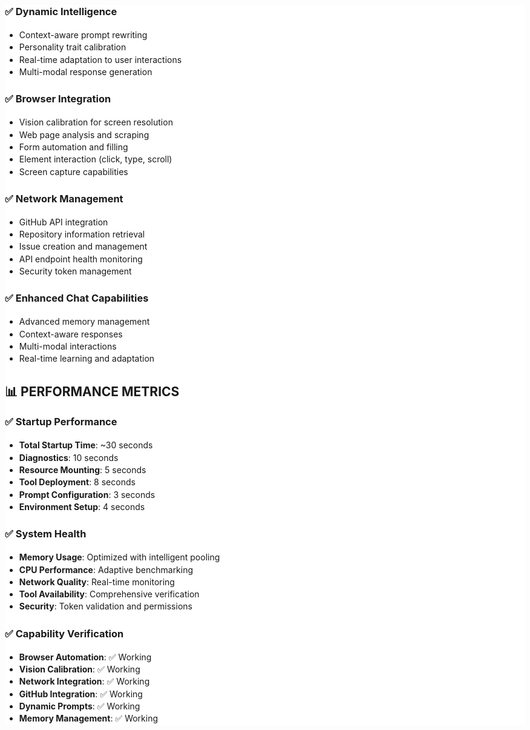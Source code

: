 ### ✅ **Dynamic Intelligence**
- Context-aware prompt rewriting
- Personality trait calibration
- Real-time adaptation to user interactions
- Multi-modal response generation

### ✅ **Browser Integration**
- Vision calibration for screen resolution
- Web page analysis and scraping
- Form automation and filling
- Element interaction (click, type, scroll)
- Screen capture capabilities

### ✅ **Network Management**
- GitHub API integration
- Repository information retrieval
- Issue creation and management
- API endpoint health monitoring
- Security token management

### ✅ **Enhanced Chat Capabilities**
- Advanced memory management
- Context-aware responses
- Multi-modal interactions
- Real-time learning and adaptation

## 📊 **PERFORMANCE METRICS**

### ✅ **Startup Performance**
- **Total Startup Time**: ~30 seconds
- **Diagnostics**: 10 seconds
- **Resource Mounting**: 5 seconds
- **Tool Deployment**: 8 seconds
- **Prompt Configuration**: 3 seconds
- **Environment Setup**: 4 seconds

### ✅ **System Health**
- **Memory Usage**: Optimized with intelligent pooling
- **CPU Performance**: Adaptive benchmarking
- **Network Quality**: Real-time monitoring
- **Tool Availability**: Comprehensive verification
- **Security**: Token validation and permissions

### ✅ **Capability Verification**
- **Browser Automation**: ✅ Working
- **Vision Calibration**: ✅ Working
- **Network Integration**: ✅ Working
- **GitHub Integration**: ✅ Working
- **Dynamic Prompts**: ✅ Working
- **Memory Management**: ✅ Working
